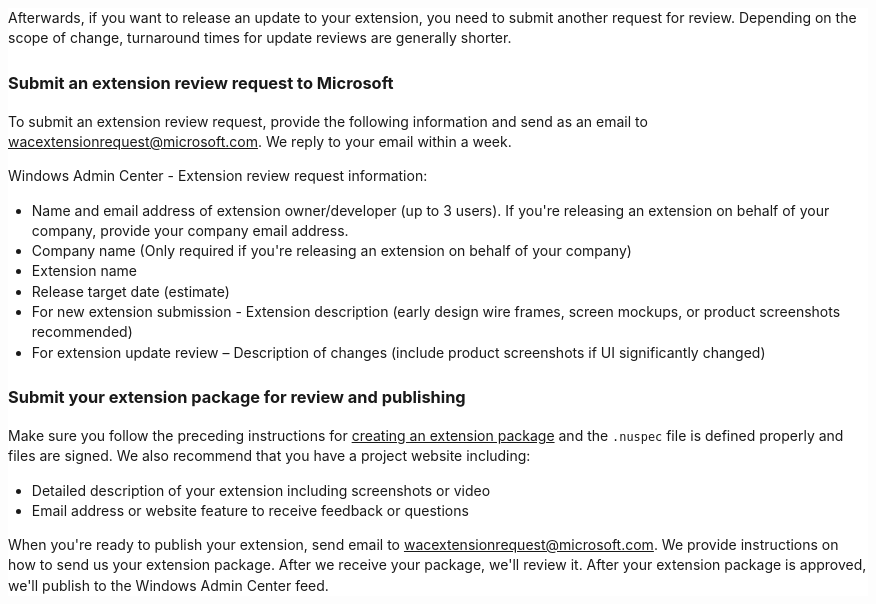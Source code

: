 Afterwards, if you want to release an update to your extension, you need to submit another request for review. Depending on the scope of change, turnaround times for update reviews are generally shorter.

### Submit an extension review request to Microsoft

To submit an extension review request, provide the following information and send as an email to [wacextensionrequest@microsoft.com](mailto:wacextensionrequest@microsoft.com?subject=Windows%20Admin%20Center%20Extension%20Review%20Request). We reply to your email within a week.

Windows Admin Center - Extension review request information:

- Name and email address of extension owner/developer (up to 3 users). If you're releasing an extension on behalf of your company, provide your company email address.
- Company name (Only required if you're releasing an extension on behalf of your company)
- Extension name
- Release target date (estimate)
- For new extension submission - Extension description (early design wire frames, screen mockups, or product screenshots recommended)
- For extension update review – Description of changes (include product screenshots if UI significantly changed)

### Submit your extension package for review and publishing

Make sure you follow the preceding instructions for [creating an extension package](#creating-an-extension-package) and the `.nuspec` file is defined properly and files are signed. We also recommend that you have a project website including:

- Detailed description of your extension including screenshots or video
- Email address or website feature to receive feedback or questions

When you're ready to publish your extension, send email to [wacextensionrequest@microsoft.com](mailto:wacextensionrequest@microsoft.com?subject=Windows%20Admin%20Center%20Extension%20Package%20Review). We provide instructions on how to send us your extension package. After we receive your package, we'll review it. After your extension package is approved, we'll publish to the Windows Admin Center feed.
